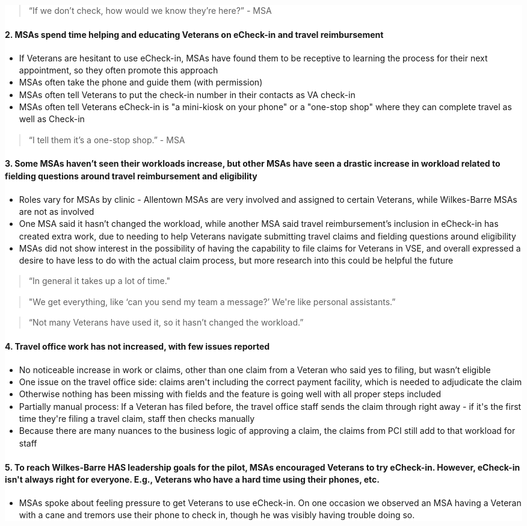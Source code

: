 > “If we don’t check, how would we know they’re here?” - MSA

#### 2. MSAs spend time helping and educating Veterans on eCheck-in and travel reimbursement
  - If Veterans are hesitant to use eCheck-in, MSAs have found them to be receptive to learning the process for their next appointment, so they often promote this approach
  - MSAs often take the phone and guide them (with permission)
  - MSAs often tell Veterans to put the check-in number in their contacts as VA check-in
  - MSAs often tell Veterans eCheck-in is "a mini-kiosk on your phone" or a "one-stop shop" where they can complete travel as well as Check-in

> “I tell them it’s a one-stop shop.” - MSA

#### 3. Some MSAs haven’t seen their workloads increase, but other MSAs have seen a drastic increase in workload related to fielding questions around travel reimbursement and eligibility
  - Roles vary for MSAs by clinic - Allentown MSAs are very involved and assigned to certain Veterans, while Wilkes-Barre MSAs are not as involved
  - One MSA said it hasn’t changed the workload, while another MSA said travel reimbursement’s inclusion in eCheck-in has created extra work, due to needing to help Veterans navigate submitting travel claims and fielding questions around eligibility
  - MSAs did not show interest in the possibility of having the capability to file claims for Veterans in VSE, and overall expressed a desire to have less to do with the actual claim process, but more research into this could be helpful the future

> “In general it takes up a lot of time."

> "We get everything, like ‘can you send my team a message?’ We're like personal assistants.”

> “Not many Veterans have used it, so it hasn’t changed the workload.”

#### 4. Travel office work has not increased, with few issues reported
  - No noticeable increase in work or claims, other than one claim from a Veteran who said yes to filing, but wasn’t eligible
  - One issue on the travel office side: claims aren't including the correct payment facility, which is needed to adjudicate the claim
  - Otherwise nothing has been missing with fields and the feature is going well with all proper steps included
  - Partially manual process: If a Veteran has filed before, the travel office staff sends the claim through right away - if it's the first time they're filing a travel claim, staff then checks manually
  - Because there are many nuances to the business logic of approving a claim, the claims from PCI still add to that workload for staff

#### 5. To reach Wilkes-Barre HAS leadership goals for the pilot, MSAs encouraged Veterans to try eCheck-in. However, eCheck-in isn't always right for everyone. E.g., Veterans who have a hard time using their phones, etc.
  - MSAs spoke about feeling pressure to get Veterans to use eCheck-in. On one occasion we observed an MSA having a Veteran with a cane and tremors use their phone to check in, though he was visibly having trouble doing so.
